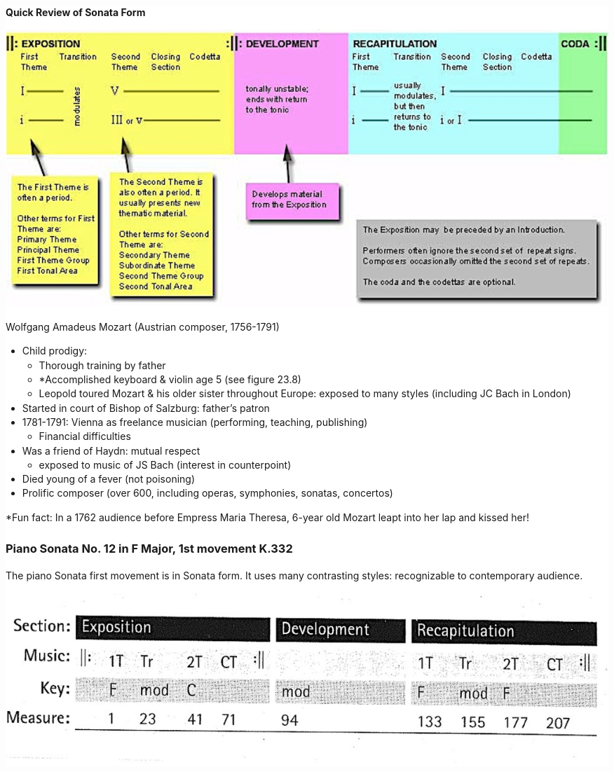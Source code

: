 **Quick Review of Sonata Form**

![](/pics/sonata-form.png)

Wolfgang Amadeus Mozart (Austrian composer, 1756-1791)
- Child prodigy:
    - Thorough training by father
    - \*Accomplished keyboard & violin age 5 (see figure 23.8)
    -  Leopold toured Mozart & his older sister throughout Europe: exposed to many styles (including JC Bach in London)
- Started in court of Bishop of Salzburg: father’s patron
- 1781-1791: Vienna as freelance musician (performing, teaching, publishing)
    - Financial difficulties
- Was a friend of Haydn: mutual respect
    - exposed to music of JS Bach (interest in counterpoint)
- Died young of a fever (not poisoning)
- Prolific composer (over 600, including operas, symphonies, sonatas, concertos)

\*Fun fact: In a 1762 audience before Empress Maria Theresa, 6-year old Mozart leapt into her lap and kissed her!

### Piano Sonata No. 12 in F Major, 1st movement K.332
The piano Sonata first movement is in Sonata form. It uses many contrasting styles: recognizable to contemporary audience.

![](/pics/k332.png)
